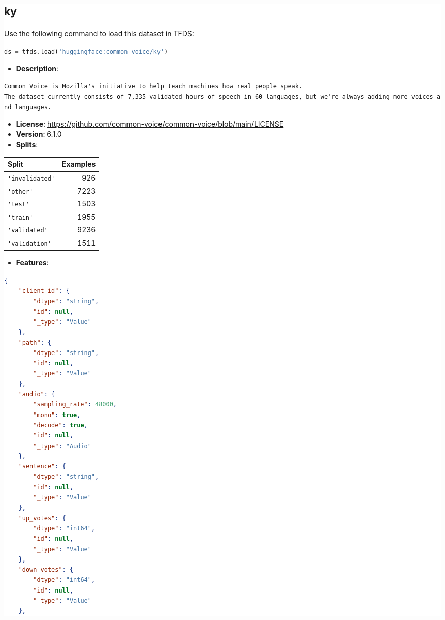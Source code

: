 

## ky


Use the following command to load this dataset in TFDS:

```python
ds = tfds.load('huggingface:common_voice/ky')
```

*   **Description**:

```
Common Voice is Mozilla's initiative to help teach machines how real people speak.
The dataset currently consists of 7,335 validated hours of speech in 60 languages, but we’re always adding more voices and languages.
```

*   **License**: https://github.com/common-voice/common-voice/blob/main/LICENSE
*   **Version**: 6.1.0
*   **Splits**:

Split  | Examples
:----- | -------:
`'invalidated'` | 926
`'other'` | 7223
`'test'` | 1503
`'train'` | 1955
`'validated'` | 9236
`'validation'` | 1511

*   **Features**:

```json
{
    "client_id": {
        "dtype": "string",
        "id": null,
        "_type": "Value"
    },
    "path": {
        "dtype": "string",
        "id": null,
        "_type": "Value"
    },
    "audio": {
        "sampling_rate": 48000,
        "mono": true,
        "decode": true,
        "id": null,
        "_type": "Audio"
    },
    "sentence": {
        "dtype": "string",
        "id": null,
        "_type": "Value"
    },
    "up_votes": {
        "dtype": "int64",
        "id": null,
        "_type": "Value"
    },
    "down_votes": {
        "dtype": "int64",
        "id": null,
        "_type": "Value"
    },
```